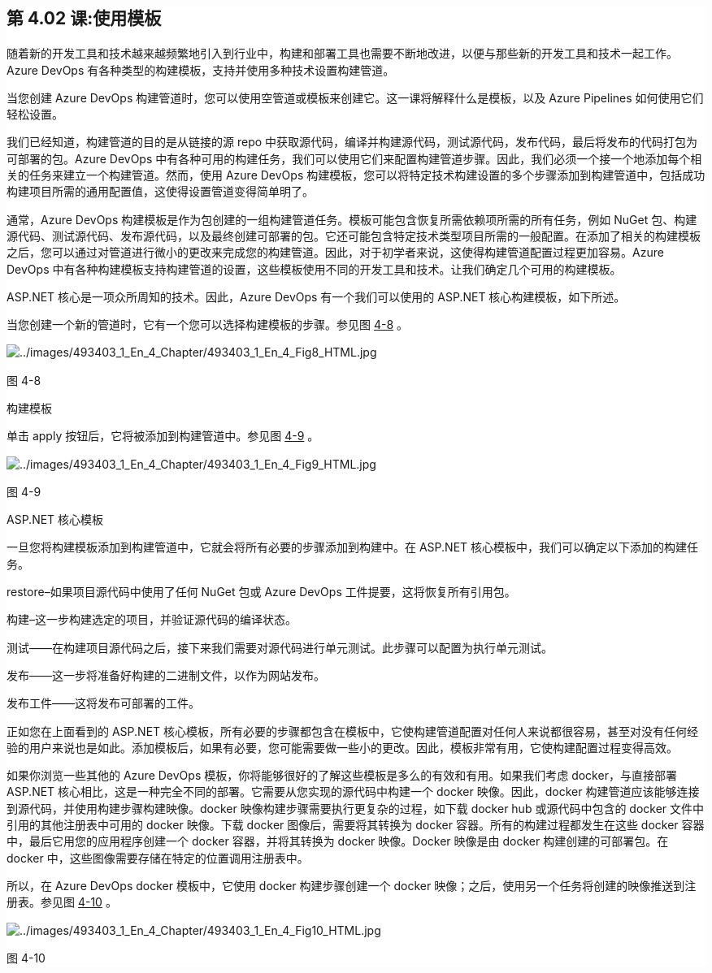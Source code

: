 ## 第 4.02 课:使用模板

随着新的开发工具和技术越来越频繁地引入到行业中，构建和部署工具也需要不断地改进，以便与那些新的开发工具和技术一起工作。Azure DevOps 有各种类型的构建模板，支持并使用多种技术设置构建管道。

当您创建 Azure DevOps 构建管道时，您可以使用空管道或模板来创建它。这一课将解释什么是模板，以及 Azure Pipelines 如何使用它们轻松设置。

我们已经知道，构建管道的目的是从链接的源 repo 中获取源代码，编译并构建源代码，测试源代码，发布代码，最后将发布的代码打包为可部署的包。Azure DevOps 中有各种可用的构建任务，我们可以使用它们来配置构建管道步骤。因此，我们必须一个接一个地添加每个相关的任务来建立一个构建管道。然而，使用 Azure DevOps 构建模板，您可以将特定技术构建设置的多个步骤添加到构建管道中，包括成功构建项目所需的通用配置值，这使得设置管道变得简单明了。

通常，Azure DevOps 构建模板是作为包创建的一组构建管道任务。模板可能包含恢复所需依赖项所需的所有任务，例如 NuGet 包、构建源代码、测试源代码、发布源代码，以及最终创建可部署的包。它还可能包含特定技术类型项目所需的一般配置。在添加了相关的构建模板之后，您可以通过对管道进行微小的更改来完成您的构建管道。因此，对于初学者来说，这使得构建管道配置过程更加容易。Azure DevOps 中有各种构建模板支持构建管道的设置，这些模板使用不同的开发工具和技术。让我们确定几个可用的构建模板。

ASP.NET 核心是一项众所周知的技术。因此，Azure DevOps 有一个我们可以使用的 ASP.NET 核心构建模板，如下所述。

当您创建一个新的管道时，它有一个您可以选择构建模板的步骤。参见图 [4-8](#Fig8) 。

![../images/493403_1_En_4_Chapter/493403_1_En_4_Fig8_HTML.jpg](../images/493403_1_En_4_Chapter/493403_1_En_4_Fig8_HTML.jpg)

图 4-8

构建模板

单击 apply 按钮后，它将被添加到构建管道中。参见图 [4-9](#Fig9) 。

![../images/493403_1_En_4_Chapter/493403_1_En_4_Fig9_HTML.jpg](../images/493403_1_En_4_Chapter/493403_1_En_4_Fig9_HTML.jpg)

图 4-9

ASP.NET 核心模板

一旦您将构建模板添加到构建管道中，它就会将所有必要的步骤添加到构建中。在 ASP.NET 核心模板中，我们可以确定以下添加的构建任务。

restore–如果项目源代码中使用了任何 NuGet 包或 Azure DevOps 工件提要，这将恢复所有引用包。

构建–这一步构建选定的项目，并验证源代码的编译状态。

测试——在构建项目源代码之后，接下来我们需要对源代码进行单元测试。此步骤可以配置为执行单元测试。

发布——这一步将准备好构建的二进制文件，以作为网站发布。

发布工件——这将发布可部署的工件。

正如您在上面看到的 ASP.NET 核心模板，所有必要的步骤都包含在模板中，它使构建管道配置对任何人来说都很容易，甚至对没有任何经验的用户来说也是如此。添加模板后，如果有必要，您可能需要做一些小的更改。因此，模板非常有用，它使构建配置过程变得高效。

如果你浏览一些其他的 Azure DevOps 模板，你将能够很好的了解这些模板是多么的有效和有用。如果我们考虑 docker，与直接部署 ASP.NET 核心相比，这是一种完全不同的部署。它需要从您实现的源代码中构建一个 docker 映像。因此，docker 构建管道应该能够连接到源代码，并使用构建步骤构建映像。docker 映像构建步骤需要执行更复杂的过程，如下载 docker hub 或源代码中包含的 docker 文件中引用的其他注册表中可用的 docker 映像。下载 docker 图像后，需要将其转换为 docker 容器。所有的构建过程都发生在这些 docker 容器中，最后它用您的应用程序创建一个 docker 容器，并将其转换为 docker 映像。Docker 映像是由 docker 构建创建的可部署包。在 docker 中，这些图像需要存储在特定的位置调用注册表中。

所以，在 Azure DevOps docker 模板中，它使用 docker 构建步骤创建一个 docker 映像；之后，使用另一个任务将创建的映像推送到注册表。参见图 [4-10](#Fig10) 。

![../images/493403_1_En_4_Chapter/493403_1_En_4_Fig10_HTML.jpg](../images/493403_1_En_4_Chapter/493403_1_En_4_Fig10_HTML.jpg)

图 4-10
